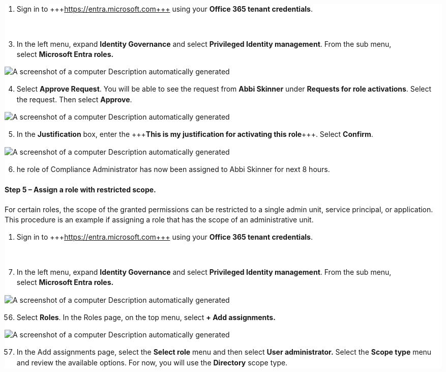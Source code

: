 1.  Sign in to +++https://entra.microsoft.com+++ using your **Office 365
    tenant credentials**.

&nbsp;

3.  In the left menu, expand **Identity Governance** and
    select **Privileged Identity management**. From the sub menu,
    select **Microsoft Entra roles.**

![A screenshot of a computer Description automatically
generated](./media/image46.png)

4.  Select **Approve Request**. You will be able to see the request from
    **Abbi Skinner** under **Requests for role activations**. Select the
    request. Then select **Approve**.

![A screenshot of a computer Description automatically
generated](./media/image67.png)

5.  In the **Justification** box, enter the +++**This is my
    justification for activating this role**+++. Select **Confirm**.

![A screenshot of a computer Description automatically
generated](./media/image68.png)

6.  he role of Compliance Administrator has now been assigned to Abbi
    Skinner for next 8 hours.

#### Step 5 – Assign a role with restricted scope.

For certain roles, the scope of the granted permissions can be
restricted to a single admin unit, service principal, or application.
This procedure is an example if assigning a role that has the scope of
an administrative unit.

1.  Sign in to +++https://entra.microsoft.com+++ using your **Office 365
    tenant credentials**.

&nbsp;

7.  In the left menu, expand **Identity Governance** and
    select **Privileged Identity management**. From the sub menu,
    select **Microsoft Entra roles.**

![A screenshot of a computer Description automatically
generated](./media/image46.png)

56. Select **Roles**. In the Roles page, on the top menu, select **+ Add
    assignments.**

![A screenshot of a computer Description automatically
generated](./media/image69.png)

57. In the Add assignments page, select the **Select role** menu and
    then select **User administrator.** Select the **Scope type** menu
    and review the available options. For now, you will use
    the **Directory** scope type.
